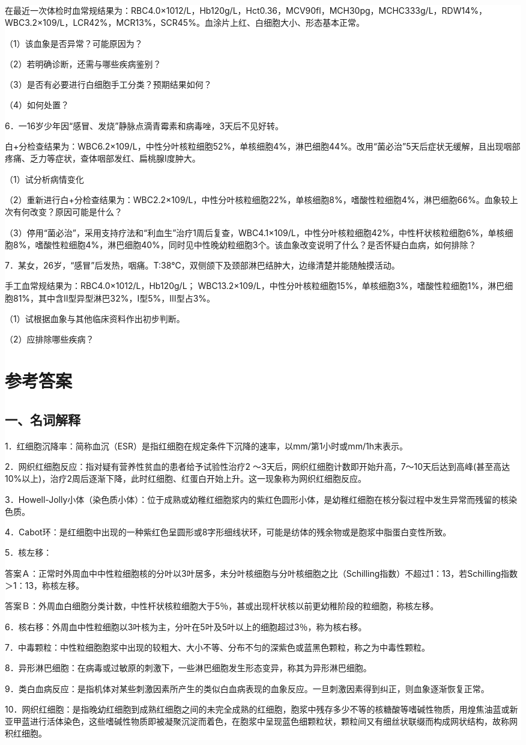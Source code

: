 在最近一次体检时血常规结果为：RBC4.0×1012/L，Hb120g/L，Hct0.36，MCV90fl，MCH30pg，MCHC333g/L，RDW14%，WBC3.2×109/L，LCR42%，MCR13%，SCR45%。血涂片上红、白细胞大小、形态基本正常。

（1）该血象是否异常？可能原因为？

（2）若明确诊断，还需与哪些疾病鉴别？

（3）是否有必要进行白细胞手工分类？预期结果如何？

（4）如何处置？

6．一16岁少年因“感冒、发烧”静脉点滴青霉素和病毒唑，3天后不见好转。

白+分检查结果为：WBC6.2×109/L，中性分叶核粒细胞52%，单核细胞4%，淋巴细胞44%。改用“菌必治”5天后症状无缓解，且出现咽部疼痛、乏力等症状，查体咽部发红、扁桃腺Ⅰ度肿大。

（1）试分析病情变化

（2）重新进行白+分检查结果为：WBC2.2×109/L，中性分叶核粒细胞22%，单核细胞8%，嗜酸性粒细胞4%，淋巴细胞66%。血象较上次有何改变？原因可能是什么？

（3）停用“菌必治”，采用支持疗法和“利血生”治疗1周后复查，WBC4.1×109/L，中性分叶核粒细胞42%，中性杆状核粒细胞6%，单核细胞8%，嗜酸性粒细胞4%，淋巴细胞40%，同时见中性晚幼粒细胞3个。该血象改变说明了什么？是否怀疑白血病，如何排除？

7．某女，26岁，“感冒”后发热，咽痛。T:38℃，双侧颌下及颈部淋巴结肿大，边缘清楚并能随触摸活动。

手工血常规结果为：RBC4.0×1012/L，Hb120g/L； WBC13.2×109/L，中性分叶核粒细胞15%，单核细胞3%，嗜酸性粒细胞1%，淋巴细胞81%，其中含Ⅱ型异型淋巴32%，Ⅰ型5%，Ⅲ型占3%。

（1）试根据血象与其他临床资料作出初步判断。

（2）应排除哪些疾病？

# 参考答案

## 一、名词解释

1．红细胞沉降率：简称血沉（ESR）是指红细胞在规定条件下沉降的速率，以mm/第1小时或mm/1h末表示。

2．网织红细胞反应：指对疑有营养性贫血的患者给予试验性治疗2    ～3天后，网织红细胞计数即开始升高，7～10天后达到高峰(甚至高达10%以上)，治疗2周后逐渐下降，此时红细胞、红蛋白开始上升。这一现象称为网织红细胞反应。

3．Howell-Jolly小体（染色质小体）：位于成熟或幼稚红细胞浆内的紫红色圆形小体，是幼稚红细胞在核分裂过程中发生异常而残留的核染色质。

4．Cabot环：是红细胞中出现的一种紫红色呈圆形或8字形细线状环，可能是纺体的残余物或是胞浆中脂蛋白变性所致。

5．核左移：

答案Ａ：正常时外周血中中性粒细胞核的分叶以3叶居多，未分叶核细胞与分叶核细胞之比（Schilling指数）不超过1：13，若Schilling指数＞1：13，称核左移。

答案Ｂ：外周血白细胞分类计数，中性杆状核粒细胞大于5％，甚或出现杆状核以前更幼稚阶段的粒细胞，称核左移。

   6．核右移：外周血中性粒细胞以3叶核为主，分叶在5叶及5叶以上的细胞超过3％，称为核右移。

7．中毒颗粒：中性粒细胞胞浆中出现的较粗大、大小不等、分布不匀的深紫色或蓝黑色颗粒，称之为中毒性颗粒。

8．异形淋巴细胞：在病毒或过敏原的刺激下，一些淋巴细胞发生形态变异，称其为异形淋巴细胞。

9．类白血病反应：是指机体对某些刺激因素所产生的类似白血病表现的血象反应。一旦刺激因素得到纠正，则血象逐渐恢复正常。

  10．网织红细胞：是指晚幼红细胞到成熟红细胞之间的未完全成熟的红细胞，胞浆中残存多少不等的核糖酸等嗜碱性物质，用煌焦油蓝或新亚甲蓝进行活体染色，这些嗜碱性物质即被凝聚沉淀而着色，在胞浆中呈现蓝色细颗粒状，颗粒间又有细丝状联缀而构成网状结构，故称网积红细胞。
